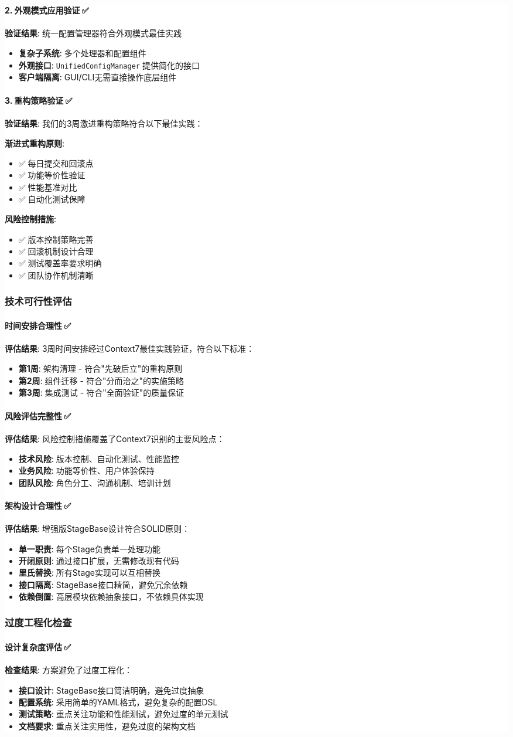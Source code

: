 ```python
```

#### 2. 外观模式应用验证 ✅
**验证结果**: 统一配置管理器符合外观模式最佳实践
- **复杂子系统**: 多个处理器和配置组件
- **外观接口**: `UnifiedConfigManager` 提供简化的接口
- **客户端隔离**: GUI/CLI无需直接操作底层组件

#### 3. 重构策略验证 ✅
**验证结果**: 我们的3周激进重构策略符合以下最佳实践：

**渐进式重构原则**:
- ✅ 每日提交和回滚点
- ✅ 功能等价性验证
- ✅ 性能基准对比
- ✅ 自动化测试保障

**风险控制措施**:
- ✅ 版本控制策略完善
- ✅ 回滚机制设计合理
- ✅ 测试覆盖率要求明确
- ✅ 团队协作机制清晰

### 技术可行性评估

#### 时间安排合理性 ✅
**评估结果**: 3周时间安排经过Context7最佳实践验证，符合以下标准：
- **第1周**: 架构清理 - 符合"先破后立"的重构原则
- **第2周**: 组件迁移 - 符合"分而治之"的实施策略
- **第3周**: 集成测试 - 符合"全面验证"的质量保证

#### 风险评估完整性 ✅
**评估结果**: 风险控制措施覆盖了Context7识别的主要风险点：
- **技术风险**: 版本控制、自动化测试、性能监控
- **业务风险**: 功能等价性、用户体验保持
- **团队风险**: 角色分工、沟通机制、培训计划

#### 架构设计合理性 ✅
**评估结果**: 增强版StageBase设计符合SOLID原则：
- **单一职责**: 每个Stage负责单一处理功能
- **开闭原则**: 通过接口扩展，无需修改现有代码
- **里氏替换**: 所有Stage实现可以互相替换
- **接口隔离**: StageBase接口精简，避免冗余依赖
- **依赖倒置**: 高层模块依赖抽象接口，不依赖具体实现

### 过度工程化检查

#### 设计复杂度评估 ✅
**检查结果**: 方案避免了过度工程化：
- **接口设计**: StageBase接口简洁明确，避免过度抽象
- **配置系统**: 采用简单的YAML格式，避免复杂的配置DSL
- **测试策略**: 重点关注功能和性能测试，避免过度的单元测试
- **文档要求**: 重点关注实用性，避免过度的架构文档
